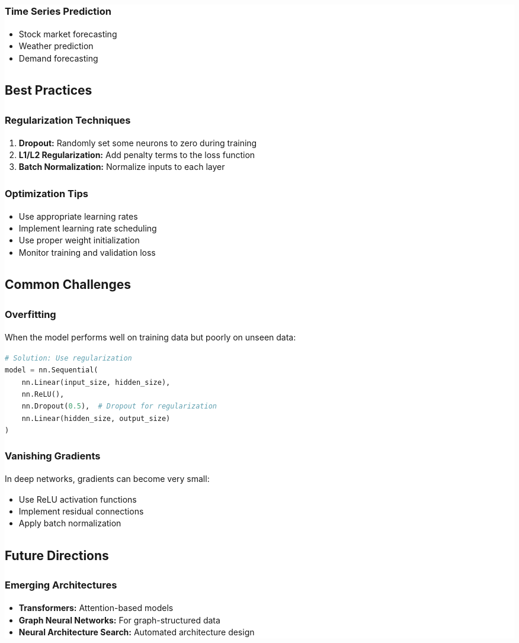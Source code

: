 ### Time Series Prediction

- Stock market forecasting
- Weather prediction
- Demand forecasting

## Best Practices

### Regularization Techniques

1. **Dropout:** Randomly set some neurons to zero during training
2. **L1/L2 Regularization:** Add penalty terms to the loss function
3. **Batch Normalization:** Normalize inputs to each layer

### Optimization Tips

- Use appropriate learning rates
- Implement learning rate scheduling
- Use proper weight initialization
- Monitor training and validation loss

## Common Challenges

### Overfitting

When the model performs well on training data but poorly on unseen data:

```python
# Solution: Use regularization
model = nn.Sequential(
    nn.Linear(input_size, hidden_size),
    nn.ReLU(),
    nn.Dropout(0.5),  # Dropout for regularization
    nn.Linear(hidden_size, output_size)
)
```

### Vanishing Gradients

In deep networks, gradients can become very small:

- Use ReLU activation functions
- Implement residual connections
- Apply batch normalization

## Future Directions

### Emerging Architectures

- **Transformers:** Attention-based models
- **Graph Neural Networks:** For graph-structured data
- **Neural Architecture Search:** Automated architecture design
